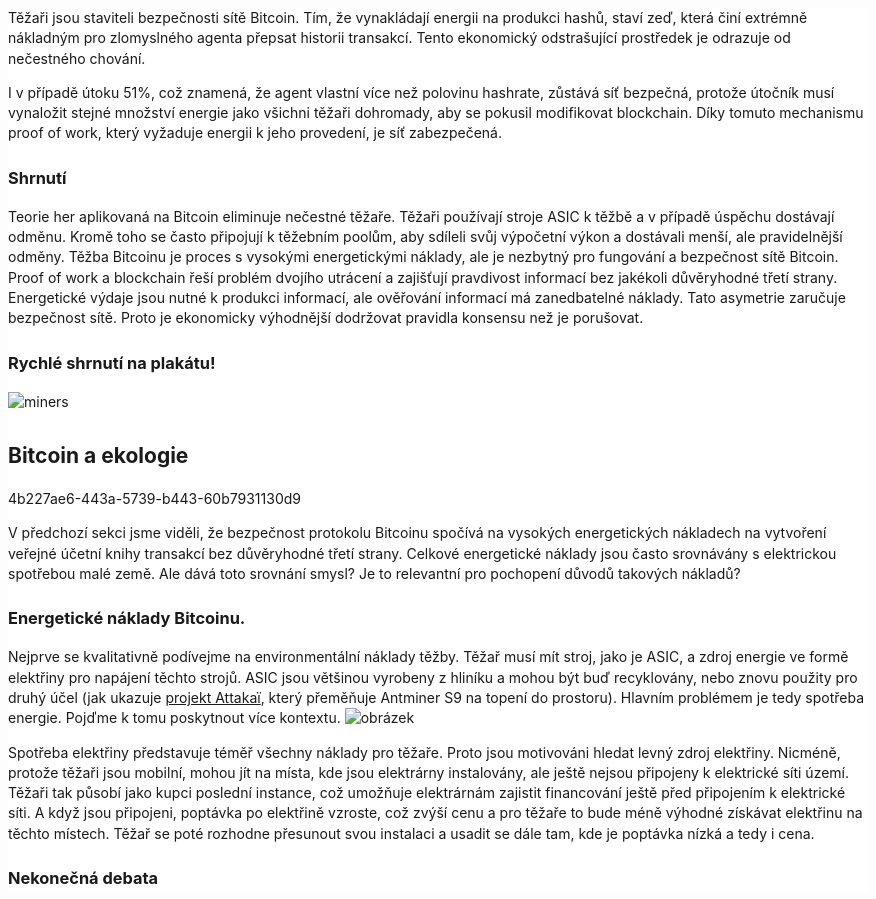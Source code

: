 Těžaři jsou staviteli bezpečnosti sítě Bitcoin. Tím, že vynakládají energii na produkci hashů, staví zeď, která činí extrémně nákladným pro zlomyslného agenta přepsat historii transakcí. Tento ekonomický odstrašující prostředek je odrazuje od nečestného chování.

I v případě útoku 51%, což znamená, že agent vlastní více než polovinu hashrate, zůstává síť bezpečná, protože útočník musí vynaložit stejné množství energie jako všichni těžaři dohromady, aby se pokusil modifikovat blockchain. Díky tomuto mechanismu proof of work, který vyžaduje energii k jeho provedení, je síť zabezpečená.

### Shrnutí

Teorie her aplikovaná na Bitcoin eliminuje nečestné těžaře. Těžaři používají stroje ASIC k těžbě a v případě úspěchu dostávají odměnu. Kromě toho se často připojují k těžebním poolům, aby sdíleli svůj výpočetní výkon a dostávali menší, ale pravidelnější odměny. Těžba Bitcoinu je proces s vysokými energetickými náklady, ale je nezbytný pro fungování a bezpečnost sítě Bitcoin. Proof of work a blockchain řeší problém dvojího utrácení a zajišťují pravdivost informací bez jakékoli důvěryhodné třetí strany. Energetické výdaje jsou nutné k produkci informací, ale ověřování informací má zanedbatelné náklady. Tato asymetrie zaručuje bezpečnost sítě. Proto je ekonomicky výhodnější dodržovat pravidla konsensu než je porušovat.

### Rychlé shrnutí na plakátu!

![miners](assets/posters/fr/13_explication_des_mineurs_crop.webp)

## Bitcoin a ekologie

<chapterId>4b227ae6-443a-5739-b443-60b7931130d9</chapterId>

V předchozí sekci jsme viděli, že bezpečnost protokolu Bitcoinu spočívá na vysokých energetických nákladech na vytvoření veřejné účetní knihy transakcí bez důvěryhodné třetí strany. Celkové energetické náklady jsou často srovnávány s elektrickou spotřebou malé země. Ale dává toto srovnání smysl? Je to relevantní pro pochopení důvodů takových nákladů?

### Energetické náklady Bitcoinu.

Nejprve se kvalitativně podívejme na environmentální náklady těžby. Těžař musí mít stroj, jako je ASIC, a zdroj energie ve formě elektřiny pro napájení těchto strojů. ASIC jsou většinou vyrobeny z hliníku a mohou být buď recyklovány, nebo znovu použity pro druhý účel (jak ukazuje [projekt Attakaï](https://decouvrebitcoin.fr/attakai/), který přeměňuje Antminer S9 na topení do prostoru). Hlavním problémem je tedy spotřeba energie. Pojďme k tomu poskytnout více kontextu.
![obrázek](assets/en/chapter13/1.webp)

Spotřeba elektřiny představuje téměř všechny náklady pro těžaře. Proto jsou motivováni hledat levný zdroj elektřiny. Nicméně, protože těžaři jsou mobilní, mohou jít na místa, kde jsou elektrárny instalovány, ale ještě nejsou připojeny k elektrické síti území. Těžaři tak působí jako kupci poslední instance, což umožňuje elektrárnám zajistit financování ještě před připojením k elektrické síti. A když jsou připojeni, poptávka po elektřině vzroste, což zvýší cenu a pro těžaře to bude méně výhodné získávat elektřinu na těchto místech. Těžař se poté rozhodne přesunout svou instalaci a usadit se dále tam, kde je poptávka nízká a tedy i cena.

### Nekonečná debata
